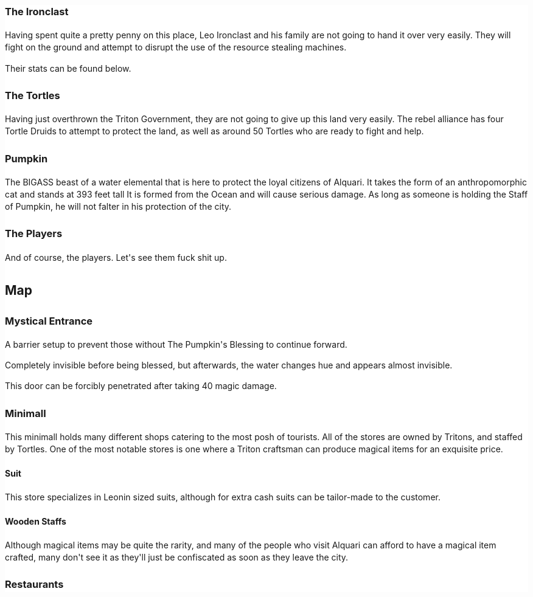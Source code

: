 ### The Ironclast

Having spent quite a pretty penny on this place, Leo Ironclast and his family are not going to hand it over very easily. They will fight on the ground and attempt to disrupt the use of the resource stealing machines.

Their stats can be found below.

### The Tortles

Having just overthrown the Triton Government, they are not going to give up this land very easily. The rebel alliance has four Tortle Druids to attempt to protect the land, as well as around 50 Tortles who are ready to fight and help.

### Pumpkin

The BIGASS beast of a water elemental that is here to protect the loyal citizens of Alquari. It takes the form of an anthropomorphic cat and stands at 393 feet tall It is formed from the Ocean and will cause serious damage. As long as someone is holding the Staff of Pumpkin, he will not falter in his protection of the city.

### The Players

And of course, the players. Let's see them fuck shit up.

## Map

### Mystical Entrance

A barrier setup to prevent those without The Pumpkin's Blessing to continue forward.

Completely invisible before being blessed, but afterwards, the water changes hue and appears almost invisible.

This door can be forcibly penetrated after taking 40 magic damage.

### Minimall

This minimall holds many different shops catering to the most posh of tourists. All of the stores are owned by Tritons, and staffed by Tortles. One of the most notable stores is one where a Triton craftsman can produce magical items for an exquisite price.

#### Suit

This store specializes in Leonin sized suits, although for extra cash suits can be tailor-made to the customer.

#### Wooden Staffs

Although magical items may be quite the rarity, and many of the people who visit Alquari can afford to have a magical item crafted, many don't see it as they'll just be confiscated as soon as they leave the city.

### Restaurants
